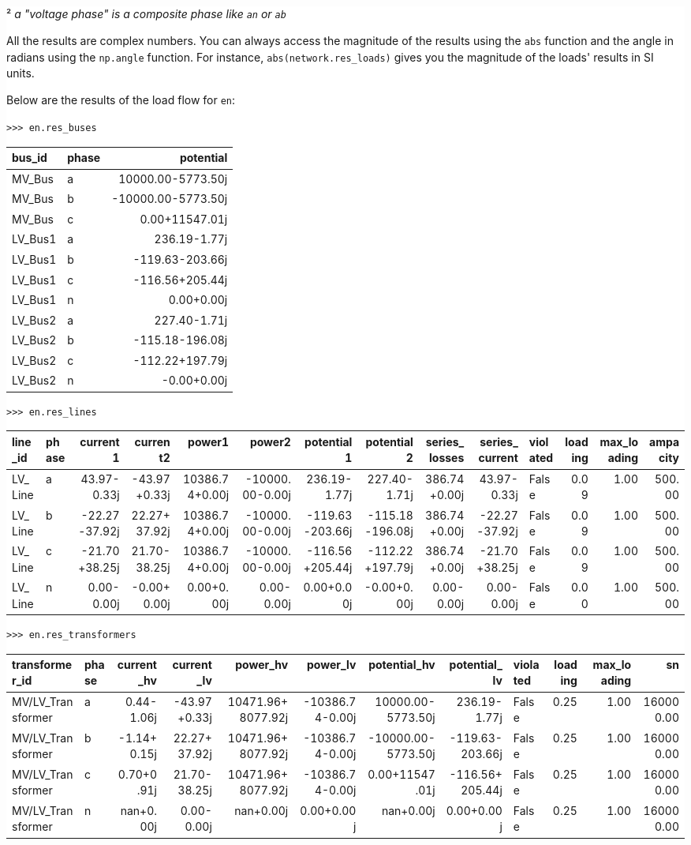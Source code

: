 ² _a "voltage phase" is a composite phase like `an` or `ab`_

All the results are complex numbers. You can always access the magnitude of the results using the `abs` function and the
angle in radians using the `np.angle` function. For instance, `abs(network.res_loads)` gives you the magnitude of the
loads' results in SI units.

Below are the results of the load flow for `en`:

```pycon
>>> en.res_buses
```

| bus_id  | phase |          potential |
| :------ | :---- | -----------------: |
| MV_Bus  | a     |  10000.00-5773.50j |
| MV_Bus  | b     | -10000.00-5773.50j |
| MV_Bus  | c     |     0.00+11547.01j |
| LV_Bus1 | a     |       236.19-1.77j |
| LV_Bus1 | b     |    -119.63-203.66j |
| LV_Bus1 | c     |    -116.56+205.44j |
| LV_Bus1 | n     |         0.00+0.00j |
| LV_Bus2 | a     |       227.40-1.71j |
| LV_Bus2 | b     |    -115.18-196.08j |
| LV_Bus2 | c     |    -112.22+197.79j |
| LV_Bus2 | n     |        -0.00+0.00j |

```pycon
>>> en.res_lines
```

| line_id | phase |      current1 |     current2 |         power1 |          power2 |      potential1 |      potential2 | series_losses | series_current | violated | loading | max_loading | ampacity |
| :------ | :---- | ------------: | -----------: | -------------: | --------------: | --------------: | --------------: | ------------: | -------------: | :------- | ------: | ----------: | -------: |
| LV_Line | a     |   43.97-0.33j | -43.97+0.33j | 10386.74+0.00j | -10000.00-0.00j |    236.19-1.77j |    227.40-1.71j |  386.74+0.00j |    43.97-0.33j | False    |    0.09 |        1.00 |   500.00 |
| LV_Line | b     | -22.27-37.92j | 22.27+37.92j | 10386.74+0.00j | -10000.00-0.00j | -119.63-203.66j | -115.18-196.08j |  386.74+0.00j |  -22.27-37.92j | False    |    0.09 |        1.00 |   500.00 |
| LV_Line | c     | -21.70+38.25j | 21.70-38.25j | 10386.74+0.00j | -10000.00-0.00j | -116.56+205.44j | -112.22+197.79j |  386.74+0.00j |  -21.70+38.25j | False    |    0.09 |        1.00 |   500.00 |
| LV_Line | n     |    0.00-0.00j |  -0.00+0.00j |     0.00+0.00j |      0.00-0.00j |      0.00+0.00j |     -0.00+0.00j |    0.00-0.00j |     0.00-0.00j | False    |    0.00 |        1.00 |   500.00 |

```pycon
>>> en.res_transformers
```

| transformer_id    | phase |  current_hv |   current_lv |          power_hv |        power_lv |       potential_hv |    potential_lv | violated | loading | max_loading |        sn |
| :---------------- | :---- | ----------: | -----------: | ----------------: | --------------: | -----------------: | --------------: | :------- | ------: | ----------: | --------: |
| MV/LV_Transformer | a     |  0.44-1.06j | -43.97+0.33j | 10471.96+8077.92j | -10386.74-0.00j |  10000.00-5773.50j |    236.19-1.77j | False    |    0.25 |        1.00 | 160000.00 |
| MV/LV_Transformer | b     | -1.14+0.15j | 22.27+37.92j | 10471.96+8077.92j | -10386.74-0.00j | -10000.00-5773.50j | -119.63-203.66j | False    |    0.25 |        1.00 | 160000.00 |
| MV/LV_Transformer | c     |  0.70+0.91j | 21.70-38.25j | 10471.96+8077.92j | -10386.74-0.00j |     0.00+11547.01j | -116.56+205.44j | False    |    0.25 |        1.00 | 160000.00 |
| MV/LV_Transformer | n     |   nan+0.00j |   0.00-0.00j |         nan+0.00j |      0.00+0.00j |          nan+0.00j |      0.00+0.00j | False    |    0.25 |        1.00 | 160000.00 |

